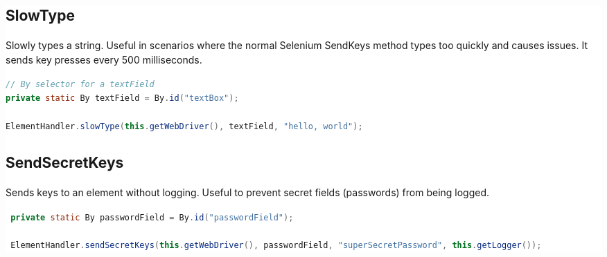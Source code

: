 ## SlowType
Slowly types a string. Useful in scenarios where the normal Selenium SendKeys method types too quickly and causes issues. It sends key presses every 500 milliseconds.
```java
// By selector for a textField
private static By textField = By.id("textBox");

ElementHandler.slowType(this.getWebDriver(), textField, "hello, world");
```

## SendSecretKeys
Sends keys to an element without logging. Useful to prevent secret fields (passwords) from being logged.
```java
 private static By passwordField = By.id("passwordField");

 ElementHandler.sendSecretKeys(this.getWebDriver(), passwordField, "superSecretPassword", this.getLogger());
 ```

[1]: https://developer.mozilla.org/en-US/docs/Web/API/HTMLElement/click
[2]: https://developer.mozilla.org/en-US/docs/Web/API/Element/scrollIntoView
[3]: https://developer.mozilla.org/en-US/docs/Web/API/Window/scroll
